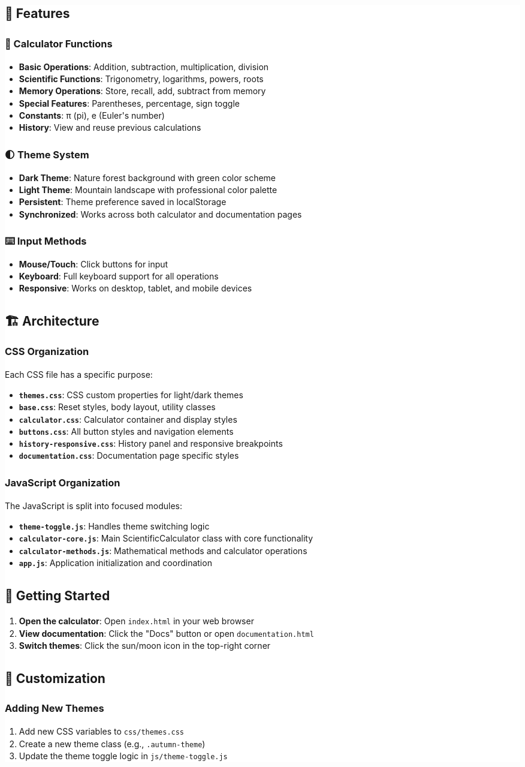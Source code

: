 ## 🎯 Features

### 🧮 Calculator Functions
- **Basic Operations**: Addition, subtraction, multiplication, division
- **Scientific Functions**: Trigonometry, logarithms, powers, roots
- **Memory Operations**: Store, recall, add, subtract from memory
- **Special Features**: Parentheses, percentage, sign toggle
- **Constants**: π (pi), e (Euler's number)
- **History**: View and reuse previous calculations

### 🌓 Theme System
- **Dark Theme**: Nature forest background with green color scheme
- **Light Theme**: Mountain landscape with professional color palette
- **Persistent**: Theme preference saved in localStorage
- **Synchronized**: Works across both calculator and documentation pages

### ⌨️ Input Methods
- **Mouse/Touch**: Click buttons for input
- **Keyboard**: Full keyboard support for all operations
- **Responsive**: Works on desktop, tablet, and mobile devices

## 🏗️ Architecture

### CSS Organization
Each CSS file has a specific purpose:
- **`themes.css`**: CSS custom properties for light/dark themes
- **`base.css`**: Reset styles, body layout, utility classes
- **`calculator.css`**: Calculator container and display styles
- **`buttons.css`**: All button styles and navigation elements
- **`history-responsive.css`**: History panel and responsive breakpoints
- **`documentation.css`**: Documentation page specific styles

### JavaScript Organization
The JavaScript is split into focused modules:
- **`theme-toggle.js`**: Handles theme switching logic
- **`calculator-core.js`**: Main ScientificCalculator class with core functionality
- **`calculator-methods.js`**: Mathematical methods and calculator operations
- **`app.js`**: Application initialization and coordination

## 🚀 Getting Started

1. **Open the calculator**: Open `index.html` in your web browser
2. **View documentation**: Click the "Docs" button or open `documentation.html`
3. **Switch themes**: Click the sun/moon icon in the top-right corner

## 🎨 Customization

### Adding New Themes
1. Add new CSS variables to `css/themes.css`
2. Create a new theme class (e.g., `.autumn-theme`)
3. Update the theme toggle logic in `js/theme-toggle.js`
